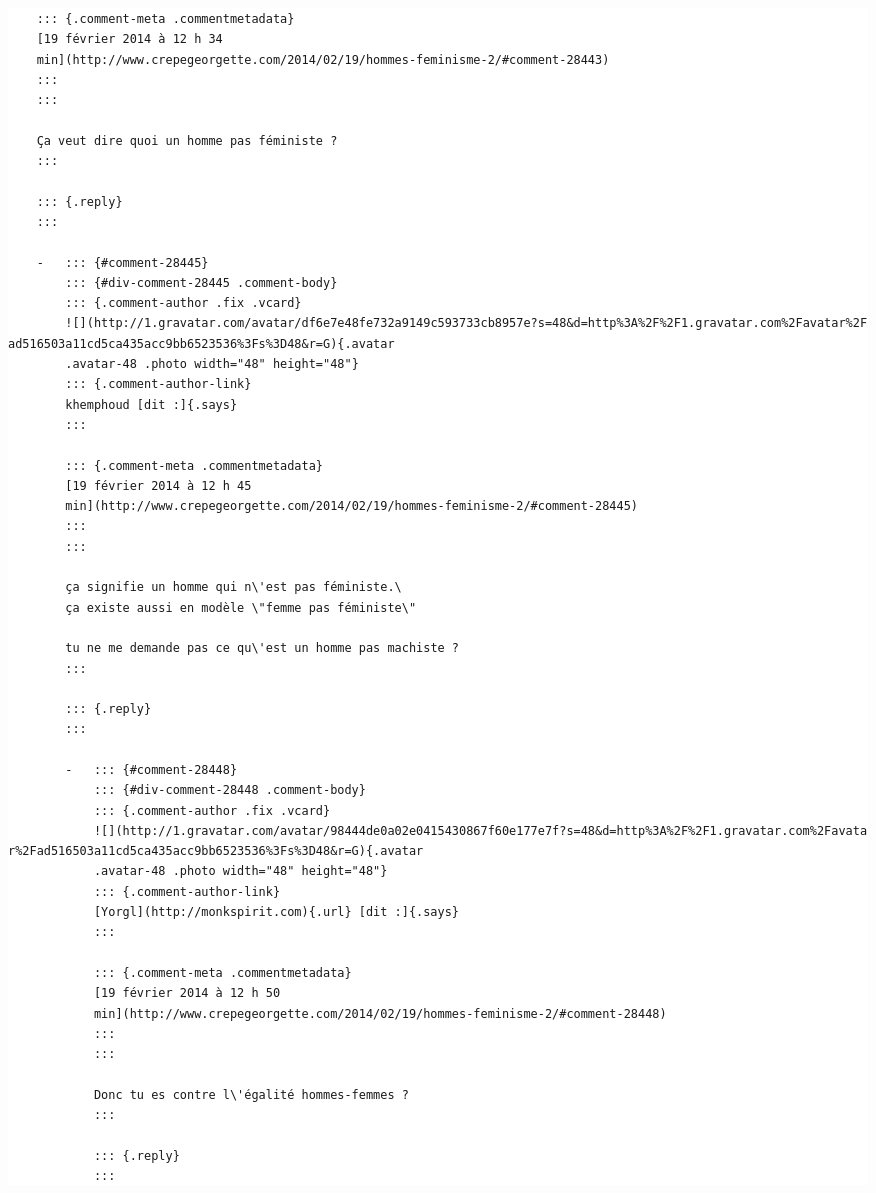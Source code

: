         ::: {.comment-meta .commentmetadata}
        [19 février 2014 à 12 h 34
        min](http://www.crepegeorgette.com/2014/02/19/hommes-feminisme-2/#comment-28443)
        :::
        :::

        Ça veut dire quoi un homme pas féministe ?
        :::

        ::: {.reply}
        :::

        -   ::: {#comment-28445}
            ::: {#div-comment-28445 .comment-body}
            ::: {.comment-author .fix .vcard}
            ![](http://1.gravatar.com/avatar/df6e7e48fe732a9149c593733cb8957e?s=48&d=http%3A%2F%2F1.gravatar.com%2Favatar%2Fad516503a11cd5ca435acc9bb6523536%3Fs%3D48&r=G){.avatar
            .avatar-48 .photo width="48" height="48"}
            ::: {.comment-author-link}
            khemphoud [dit :]{.says}
            :::

            ::: {.comment-meta .commentmetadata}
            [19 février 2014 à 12 h 45
            min](http://www.crepegeorgette.com/2014/02/19/hommes-feminisme-2/#comment-28445)
            :::
            :::

            ça signifie un homme qui n\'est pas féministe.\
            ça existe aussi en modèle \"femme pas féministe\"

            tu ne me demande pas ce qu\'est un homme pas machiste ?
            :::

            ::: {.reply}
            :::

            -   ::: {#comment-28448}
                ::: {#div-comment-28448 .comment-body}
                ::: {.comment-author .fix .vcard}
                ![](http://1.gravatar.com/avatar/98444de0a02e0415430867f60e177e7f?s=48&d=http%3A%2F%2F1.gravatar.com%2Favatar%2Fad516503a11cd5ca435acc9bb6523536%3Fs%3D48&r=G){.avatar
                .avatar-48 .photo width="48" height="48"}
                ::: {.comment-author-link}
                [Yorgl](http://monkspirit.com){.url} [dit :]{.says}
                :::

                ::: {.comment-meta .commentmetadata}
                [19 février 2014 à 12 h 50
                min](http://www.crepegeorgette.com/2014/02/19/hommes-feminisme-2/#comment-28448)
                :::
                :::

                Donc tu es contre l\'égalité hommes-femmes ?
                :::

                ::: {.reply}
                :::
